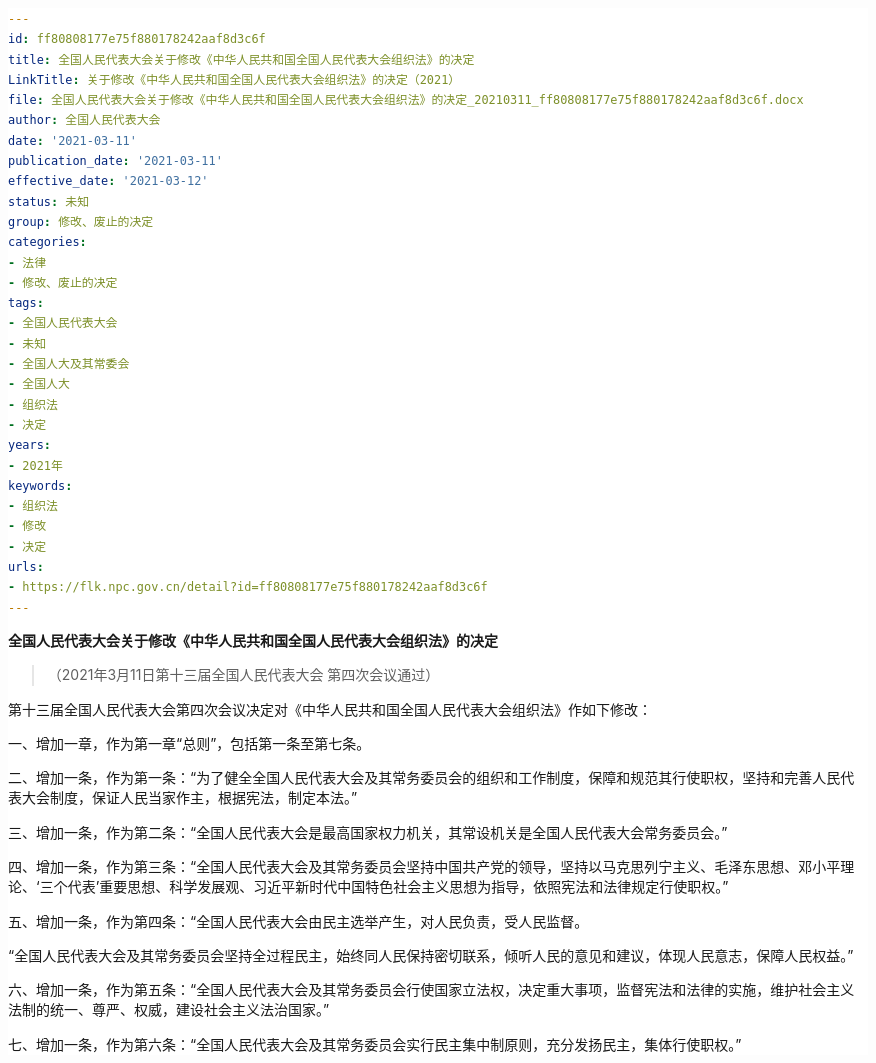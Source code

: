 ```yaml
---
id: ff80808177e75f880178242aaf8d3c6f
title: 全国人民代表大会关于修改《中华人民共和国全国人民代表大会组织法》的决定
LinkTitle: 关于修改《中华人民共和国全国人民代表大会组织法》的决定（2021）
file: 全国人民代表大会关于修改《中华人民共和国全国人民代表大会组织法》的决定_20210311_ff80808177e75f880178242aaf8d3c6f.docx
author: 全国人民代表大会
date: '2021-03-11'
publication_date: '2021-03-11'
effective_date: '2021-03-12'
status: 未知
group: 修改、废止的决定
categories:
- 法律
- 修改、废止的决定
tags:
- 全国人民代表大会
- 未知
- 全国人大及其常委会
- 全国人大
- 组织法
- 决定
years:
- 2021年
keywords:
- 组织法
- 修改
- 决定
urls:
- https://flk.npc.gov.cn/detail?id=ff80808177e75f880178242aaf8d3c6f
---
```


**全国人民代表大会关于修改《中华人民共和国全国人民代表大会组织法》的决定**

> （2021年3月11日第十三届全国人民代表大会
> 第四次会议通过）

第十三届全国人民代表大会第四次会议决定对《中华人民共和国全国人民代表大会组织法》作如下修改：

一、增加一章，作为第一章“总则”，包括第一条至第七条。

二、增加一条，作为第一条：“为了健全全国人民代表大会及其常务委员会的组织和工作制度，保障和规范其行使职权，坚持和完善人民代表大会制度，保证人民当家作主，根据宪法，制定本法。”

三、增加一条，作为第二条：“全国人民代表大会是最高国家权力机关，其常设机关是全国人民代表大会常务委员会。”

四、增加一条，作为第三条：“全国人民代表大会及其常务委员会坚持中国共产党的领导，坚持以马克思列宁主义、毛泽东思想、邓小平理论、‘三个代表’重要思想、科学发展观、习近平新时代中国特色社会主义思想为指导，依照宪法和法律规定行使职权。”

五、增加一条，作为第四条：“全国人民代表大会由民主选举产生，对人民负责，受人民监督。

“全国人民代表大会及其常务委员会坚持全过程民主，始终同人民保持密切联系，倾听人民的意见和建议，体现人民意志，保障人民权益。”

六、增加一条，作为第五条：“全国人民代表大会及其常务委员会行使国家立法权，决定重大事项，监督宪法和法律的实施，维护社会主义法制的统一、尊严、权威，建设社会主义法治国家。”

七、增加一条，作为第六条：“全国人民代表大会及其常务委员会实行民主集中制原则，充分发扬民主，集体行使职权。”

